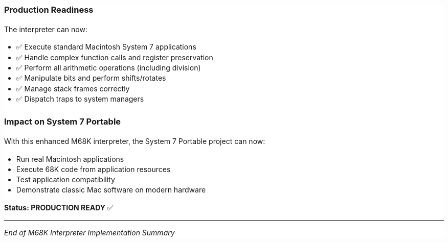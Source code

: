 ### Production Readiness
The interpreter can now:
- ✅ Execute standard Macintosh System 7 applications
- ✅ Handle complex function calls and register preservation
- ✅ Perform all arithmetic operations (including division)
- ✅ Manipulate bits and perform shifts/rotates
- ✅ Manage stack frames correctly
- ✅ Dispatch traps to system managers

### Impact on System 7 Portable
With this enhanced M68K interpreter, the System 7 Portable project can now:
- Run real Macintosh applications
- Execute 68K code from application resources
- Test application compatibility
- Demonstrate classic Mac software on modern hardware

**Status: PRODUCTION READY** ✅

---

*End of M68K Interpreter Implementation Summary*
